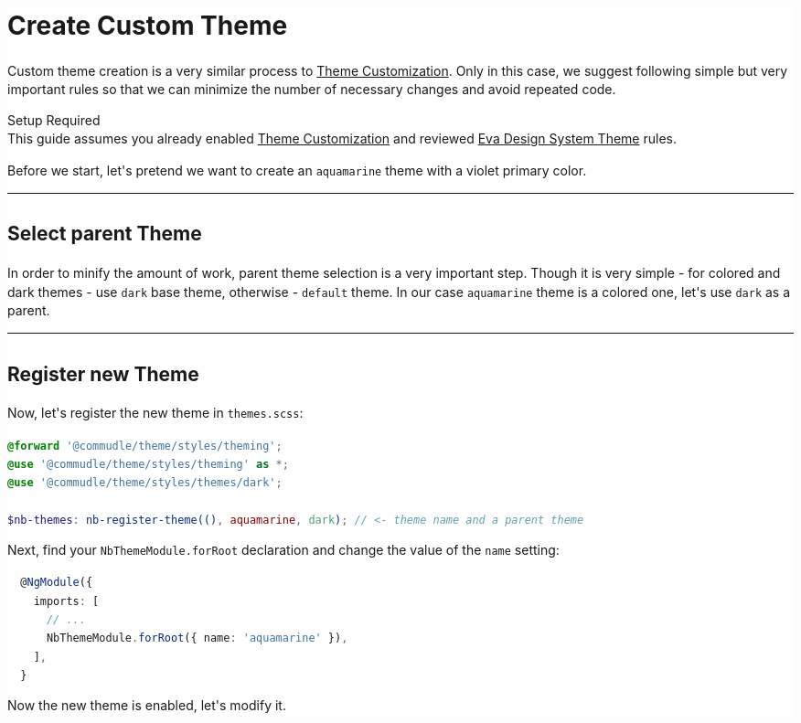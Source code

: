 # Create Custom Theme

Custom theme creation is a very similar process to [Theme Customization](docs/design-system/enable-customizable-theme).
Only in this case, we suggest following simple but very important rules so that we can minimize the number of necessary changes
and avoid repeated code.

<div class="note note-info section-end">
  <div class="note-title">Setup Required</div>
  <div class="note-body">
    This guide assumes you already enabled <a href="docs/design-system/enable-customizable-theme">Theme Customization</a>
    and reviewed <a href="docs/design-system/design-system-theme">Eva Design System Theme</a> rules.
  </div>
</div>

Before we start, let's pretend we want to create an `aquamarine` theme with a violet primary color.

<hr>

## Select parent Theme

In order to minify the amount of work, parent theme selection is a very important step.
Though it is very simple - for colored and dark themes - use `dark` base theme, otherwise - `default` theme.
In our case `aquamarine` theme is a colored one, let's use `dark` as a parent.

<hr>

## Register new Theme

Now, let's register the new theme in `themes.scss`:

```scss
@forward '@commudle/theme/styles/theming';
@use '@commudle/theme/styles/theming' as *;
@use '@commudle/theme/styles/themes/dark';

$nb-themes: nb-register-theme((), aquamarine, dark); // <- theme name and a parent theme
```

Next, find your `NbThemeModule.forRoot` declaration and change the value of the `name` setting:

```ts
  @NgModule({
    imports: [
      // ...
      NbThemeModule.forRoot({ name: 'aquamarine' }),
    ],
  }
```

Now the new theme is enabled, let's modify it.
